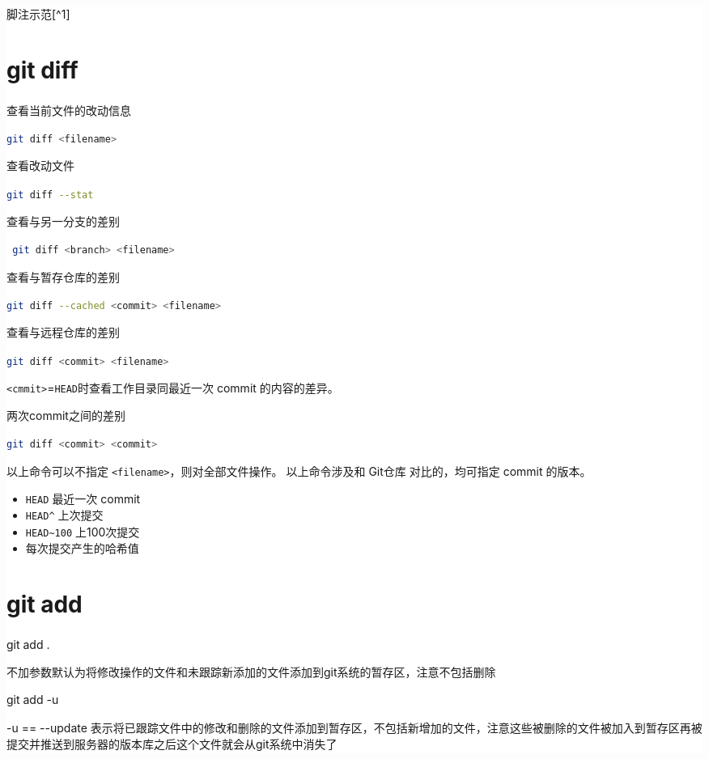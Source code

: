 脚注示范[^1]

# git diff

查看当前文件的改动信息

```bash
git diff <filename>
```

查看改动文件

```bash
git diff --stat 
```

查看与另一分支的差别

```bash
 git diff <branch> <filename>
```

查看与暂存仓库的差别

```bash
git diff --cached <commit> <filename>
```

查看与远程仓库的差别

```bash
git diff <commit> <filename>
```

`<cmmit>`=`HEAD`时查看工作目录同最近一次 commit 的内容的差异。

两次commit之间的差别

```bash
git diff <commit> <commit>
```

以上命令可以不指定 `<filename>`，则对全部文件操作。
 以上命令涉及和 Git仓库 对比的，均可指定 commit 的版本。

- `HEAD` 最近一次 commit
- `HEAD^`  上次提交
- `HEAD~100` 上100次提交
- 每次提交产生的哈希值
# git add
git add .

不加参数默认为将修改操作的文件和未跟踪新添加的文件添加到git系统的暂存区，注意不包括删除

git add -u

-u == --update 表示将已跟踪文件中的修改和删除的文件添加到暂存区，不包括新增加的文件，注意这些被删除的文件被加入到暂存区再被提交并推送到服务器的版本库之后这个文件就会从git系统中消失了
